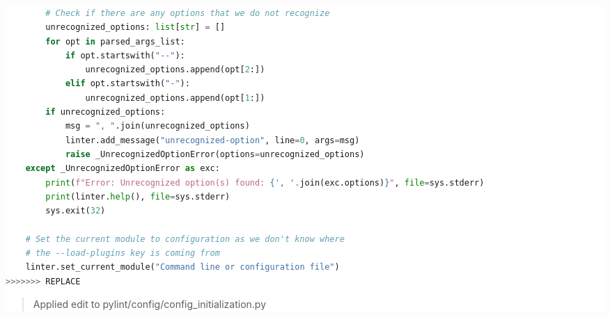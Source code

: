 ```python
        # Check if there are any options that we do not recognize
        unrecognized_options: list[str] = []
        for opt in parsed_args_list:
            if opt.startswith("--"):
                unrecognized_options.append(opt[2:])
            elif opt.startswith("-"):
                unrecognized_options.append(opt[1:])
        if unrecognized_options:
            msg = ", ".join(unrecognized_options)
            linter.add_message("unrecognized-option", line=0, args=msg)
            raise _UnrecognizedOptionError(options=unrecognized_options)
    except _UnrecognizedOptionError as exc:
        print(f"Error: Unrecognized option(s) found: {', '.join(exc.options)}", file=sys.stderr)
        print(linter.help(), file=sys.stderr)
        sys.exit(32)

    # Set the current module to configuration as we don't know where
    # the --load-plugins key is coming from
    linter.set_current_module("Command line or configuration file")
>>>>>>> REPLACE
```

> Applied edit to pylint/config/config_initialization.py  

